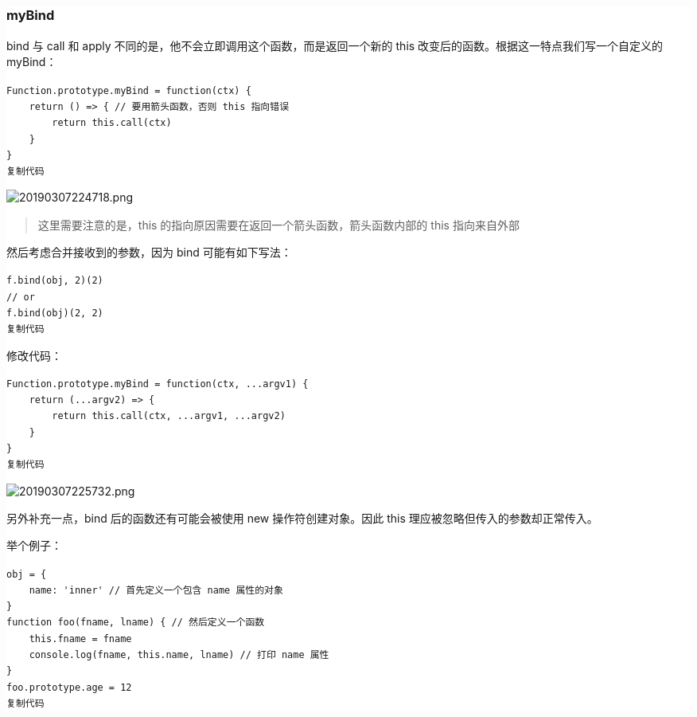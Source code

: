 ### myBind

bind 与 call 和 apply 不同的是，他不会立即调用这个函数，而是返回一个新的 this 改变后的函数。根据这一特点我们写一个自定义的 myBind：

```
Function.prototype.myBind = function(ctx) {
	return () => { // 要用箭头函数，否则 this 指向错误
		return this.call(ctx)
	}
}
复制代码
```



![20190307224718.png](https://user-gold-cdn.xitu.io/2019/3/7/16958cd1097374a3?imageView2/0/w/1280/h/960/format/webp/ignore-error/1)



> 这里需要注意的是，this 的指向原因需要在返回一个箭头函数，箭头函数内部的 this 指向来自外部

然后考虑合并接收到的参数，因为 bind 可能有如下写法：

```
f.bind(obj, 2)(2)
// or
f.bind(obj)(2, 2)
复制代码
```

修改代码：

```
Function.prototype.myBind = function(ctx, ...argv1) {
	return (...argv2) => {
		return this.call(ctx, ...argv1, ...argv2)
	}
}
复制代码
```



![20190307225732.png](https://user-gold-cdn.xitu.io/2019/3/7/16958cd10d29a8ca?imageView2/0/w/1280/h/960/format/webp/ignore-error/1)



另外补充一点，bind 后的函数还有可能会被使用 new 操作符创建对象。因此 this 理应被忽略但传入的参数却正常传入。

举个例子：

```
obj = {
    name: 'inner' // 首先定义一个包含 name 属性的对象
}
function foo(fname, lname) { // 然后定义一个函数
	this.fname = fname
	console.log(fname, this.name, lname) // 打印 name 属性
}
foo.prototype.age = 12
复制代码
```
